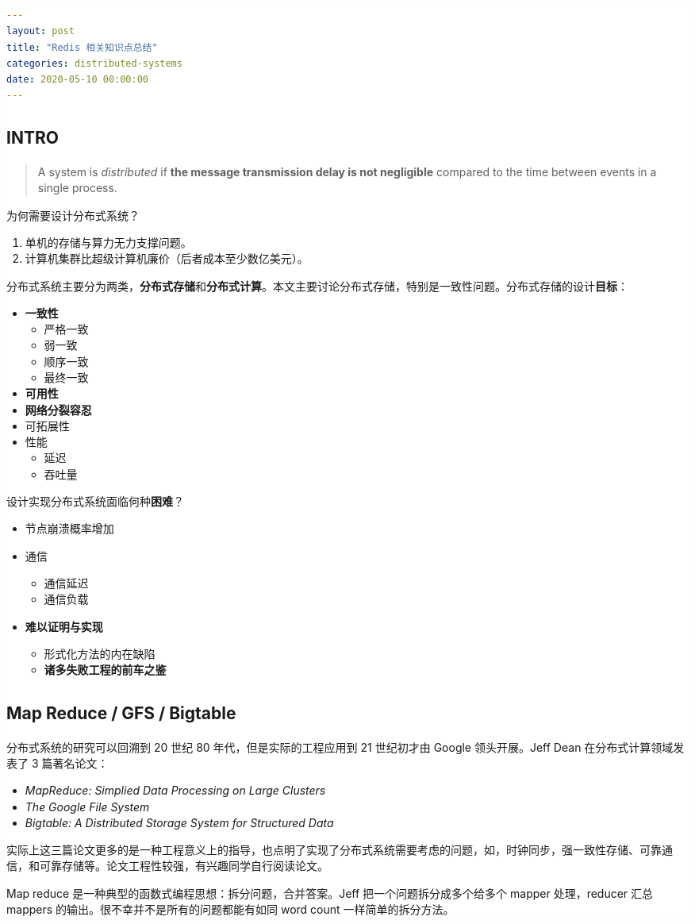 ```yaml
---
layout: post
title: "Redis 相关知识点总结"
categories: distributed-systems
date: 2020-05-10 00:00:00
---
```


## INTRO

> A system is *distributed* if **the message transmission delay is not negligible** compared to the time between events in a single process.

为何需要设计分布式系统？

1. 单机的存储与算力无力支撑问题。
2. 计算机集群比超级计算机廉价（后者成本至少数亿美元）。

分布式系统主要分为两类，**分布式存储**和**分布式计算**。本文主要讨论分布式存储，特别是一致性问题。分布式存储的设计**目标**：

- **一致性**
  - 严格一致
  - 弱一致
  - 顺序一致
  - 最终一致
- **可用性**
- **网络分裂容忍**
- 可拓展性
- 性能
  - 延迟
  - 吞吐量

设计实现分布式系统面临何种**困难**？

- 节点崩溃概率增加

- 通信
  - 通信延迟
  - 通信负载
- **难以证明与实现**
  - 形式化方法的内在缺陷
  - **诸多失败工程的前车之鉴**

## Map Reduce / GFS / Bigtable

分布式系统的研究可以回溯到 20 世纪 80 年代，但是实际的工程应用到 21 世纪初才由 Google 领头开展。Jeff Dean 在分布式计算领域发表了 3 篇著名论文：

- *MapReduce: Simplied Data Processing on Large Clusters*
- *The Google File System*
- *Bigtable: A Distributed Storage System for Structured Data*

实际上这三篇论文更多的是一种工程意义上的指导，也点明了实现了分布式系统需要考虑的问题，如，时钟同步，强一致性存储、可靠通信，和可靠存储等。论文工程性较强，有兴趣同学自行阅读论文。

Map reduce 是一种典型的函数式编程思想：拆分问题，合并答案。Jeff 把一个问题拆分成多个给多个 mapper 处理，reducer 汇总 mappers 的输出。很不幸并不是所有的问题都能有如同 word count 一样简单的拆分方法。
